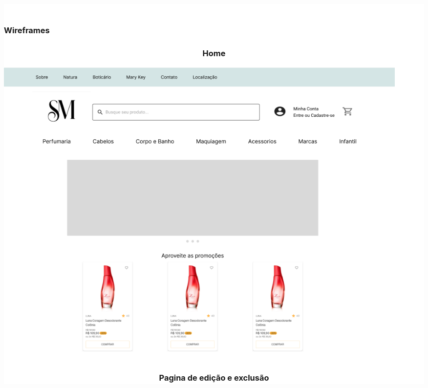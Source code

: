 <br>

<h3 id="wireframes">Wireframes </h3>

<h3 align="center"> Home</h3>
<img src="./midias/home.png" width="800">


<br>

<h3 align="center">Pagina de edição e exclusão </h3>